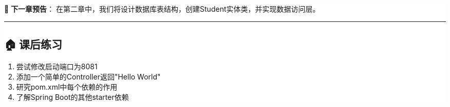 🎯 **下一章预告**：
在第二章中，我们将设计数据库表结构，创建Student实体类，并实现数据访问层。

---

## 🏠 课后练习

1. 尝试修改启动端口为8081
2. 添加一个简单的Controller返回"Hello World"
3. 研究pom.xml中每个依赖的作用
4. 了解Spring Boot的其他starter依赖
